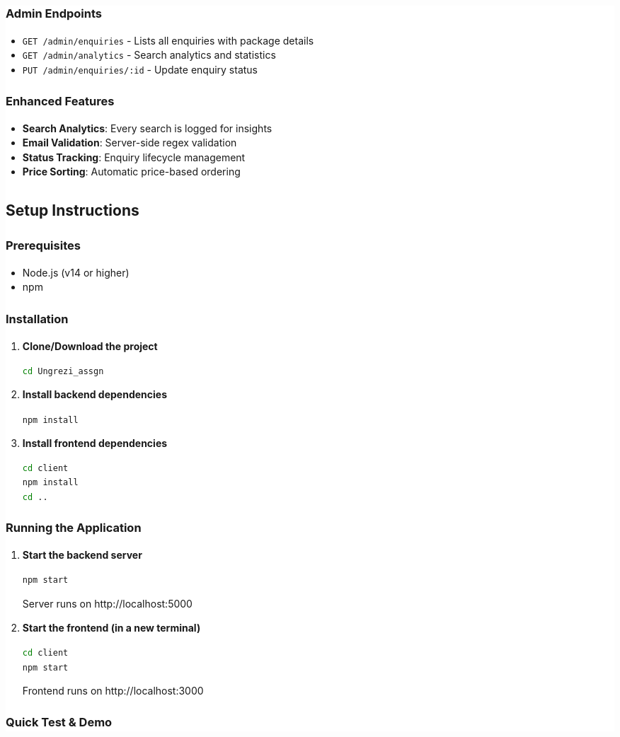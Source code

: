 ### Admin Endpoints
- `GET /admin/enquiries` - Lists all enquiries with package details
- `GET /admin/analytics` - Search analytics and statistics
- `PUT /admin/enquiries/:id` - Update enquiry status

### Enhanced Features
- **Search Analytics**: Every search is logged for insights
- **Email Validation**: Server-side regex validation
- **Status Tracking**: Enquiry lifecycle management
- **Price Sorting**: Automatic price-based ordering

## Setup Instructions

### Prerequisites
- Node.js (v14 or higher)
- npm

### Installation

1. **Clone/Download the project**
   ```bash
   cd Ungrezi_assgn
   ```

2. **Install backend dependencies**
   ```bash
   npm install
   ```

3. **Install frontend dependencies**
   ```bash
   cd client
   npm install
   cd ..
   ```

### Running the Application

1. **Start the backend server**
   ```bash
   npm start
   ```
   Server runs on http://localhost:5000

2. **Start the frontend (in a new terminal)**
   ```bash
   cd client
   npm start
   ```
   Frontend runs on http://localhost:3000

### Quick Test & Demo
